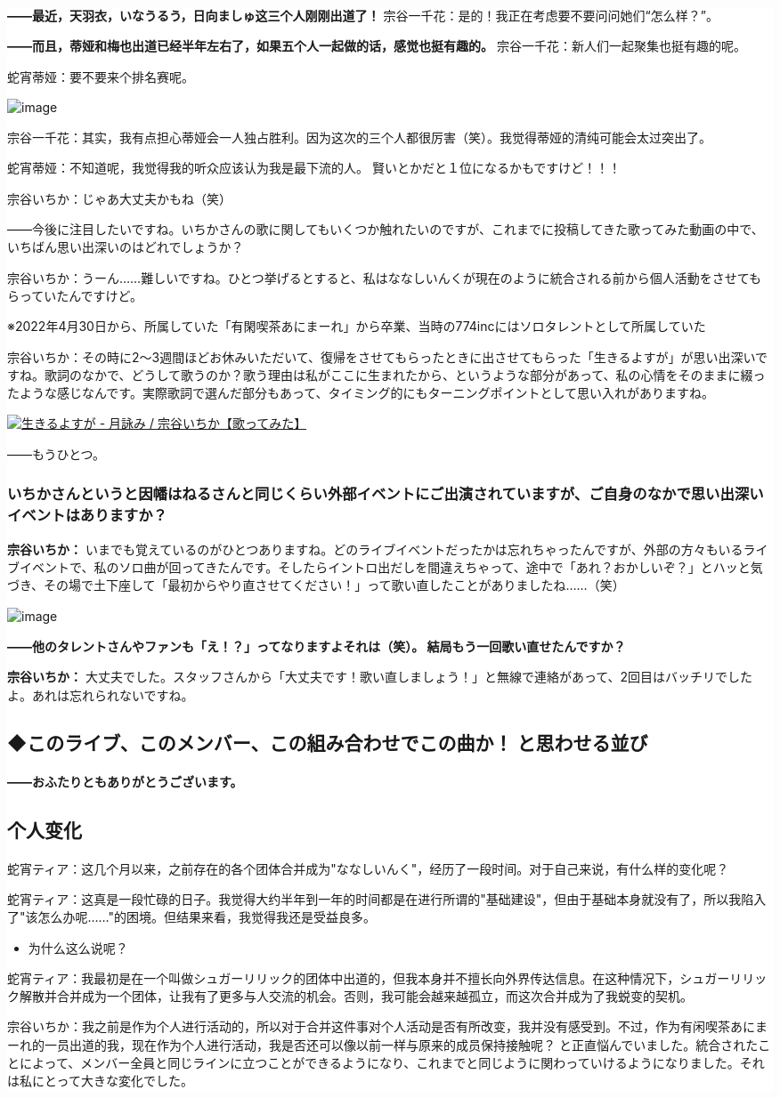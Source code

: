 **――最近，天羽衣，いなうるう，日向ましゅ这三个人刚刚出道了！**
宗谷一千花：是的！我正在考虑要不要问问她们“怎么样？”。

**――而且，蒂娅和梅也出道已经半年左右了，如果五个人一起做的话，感觉也挺有趣的。**
宗谷一千花：新人们一起聚集也挺有趣的呢。

蛇宵蒂娅：要不要来个排名赛呢。

![image](https://www.inside-games.jp/imgs/zoom/1213139.jpg)

宗谷一千花：其实，我有点担心蒂娅会一人独占胜利。因为这次的三个人都很厉害（笑）。我觉得蒂娅的清纯可能会太过突出了。

蛇宵蒂娅：不知道呢，我觉得我的听众应该认为我是最下流的人。
賢いとかだと１位になるかもですけど！！！

宗谷いちか：じゃあ大丈夫かもね（笑）

――今後に注目したいですね。いちかさんの歌に関してもいくつか触れたいのですが、これまでに投稿してきた歌ってみた動画の中で、いちばん思い出深いのはどれでしょうか？

宗谷いちか：うーん……難しいですね。ひとつ挙げるとすると、私はななしいんくが現在のように統合される前から個人活動をさせてもらっていたんですけど。

※2022年4月30日から、所属していた「有閑喫茶あにまーれ」から卒業、当時の774incにはソロタレントとして所属していた

宗谷いちか：その時に2～3週間ほどお休みいただいて、復帰をさせてもらったときに出させてもらった「生きるよすが」が思い出深いですね。歌詞のなかで、どうして歌うのか？歌う理由は私がここに生まれたから、というような部分があって、私の心情をそのままに綴ったような感じなんです。実際歌詞で選んだ部分もあって、タイミング的にもターニングポイントとして思い入れがありますね。

[![生きるよすが - 月詠み / 宗谷いちか【歌ってみた】](https://www.youtube.com/embed/9WKnN2OPT2M?rel=0)](https://www.youtube.com/embed/9WKnN2OPT2M?rel=0)

――もうひとつ。
### いちかさんというと因幡はねるさんと同じくらい外部イベントにご出演されていますが、ご自身のなかで思い出深いイベントはありますか？

**宗谷いちか：** いまでも覚えているのがひとつありますね。どのライブイベントだったかは忘れちゃったんですが、外部の方々もいるライブイベントで、私のソロ曲が回ってきたんです。そしたらイントロ出だしを間違えちゃって、途中で「あれ？おかしいぞ？」とハッと気づき、その場で土下座して「最初からやり直させてください！」って歌い直したことがありましたね……（笑）

![image](https://www.inside-games.jp/imgs/zoom/1213135.jpg)

**――他のタレントさんやファンも「え！？」ってなりますよそれは（笑）。 結局もう一回歌い直せたんですか？**

**宗谷いちか：** 大丈夫でした。スタッフさんから「大丈夫です！歌い直しましょう！」と無線で連絡があって、2回目はバッチリでしたよ。あれは忘れられないですね。

## ◆このライブ、このメンバー、この組み合わせでこの曲か！ と思わせる並び

**――おふたりともありがとうございます。**
## 个人变化

蛇宵ティア：这几个月以来，之前存在的各个团体合并成为"ななしいんく"，经历了一段时间。对于自己来说，有什么样的变化呢？

蛇宵ティア：这真是一段忙碌的日子。我觉得大约半年到一年的时间都是在进行所谓的"基础建设"，但由于基础本身就没有了，所以我陷入了"该怎么办呢……"的困境。但结果来看，我觉得我还是受益良多。

- 为什么这么说呢？

蛇宵ティア：我最初是在一个叫做シュガーリリック的团体中出道的，但我本身并不擅长向外界传达信息。在这种情况下，シュガーリリック解散并合并成为一个团体，让我有了更多与人交流的机会。否则，我可能会越来越孤立，而这次合并成为了我蜕变的契机。

宗谷いちか：我之前是作为个人进行活动的，所以对于合并这件事对个人活动是否有所改变，我并没有感受到。不过，作为有闲喫茶あにまーれ的一员出道的我，现在作为个人进行活动，我是否还可以像以前一样与原来的成员保持接触呢？
と正直悩んでいました。統合されたことによって、メンバー全員と同じラインに立つことができるようになり、これまでと同じように関わっていけるようになりました。それは私にとって大きな変化でした。
